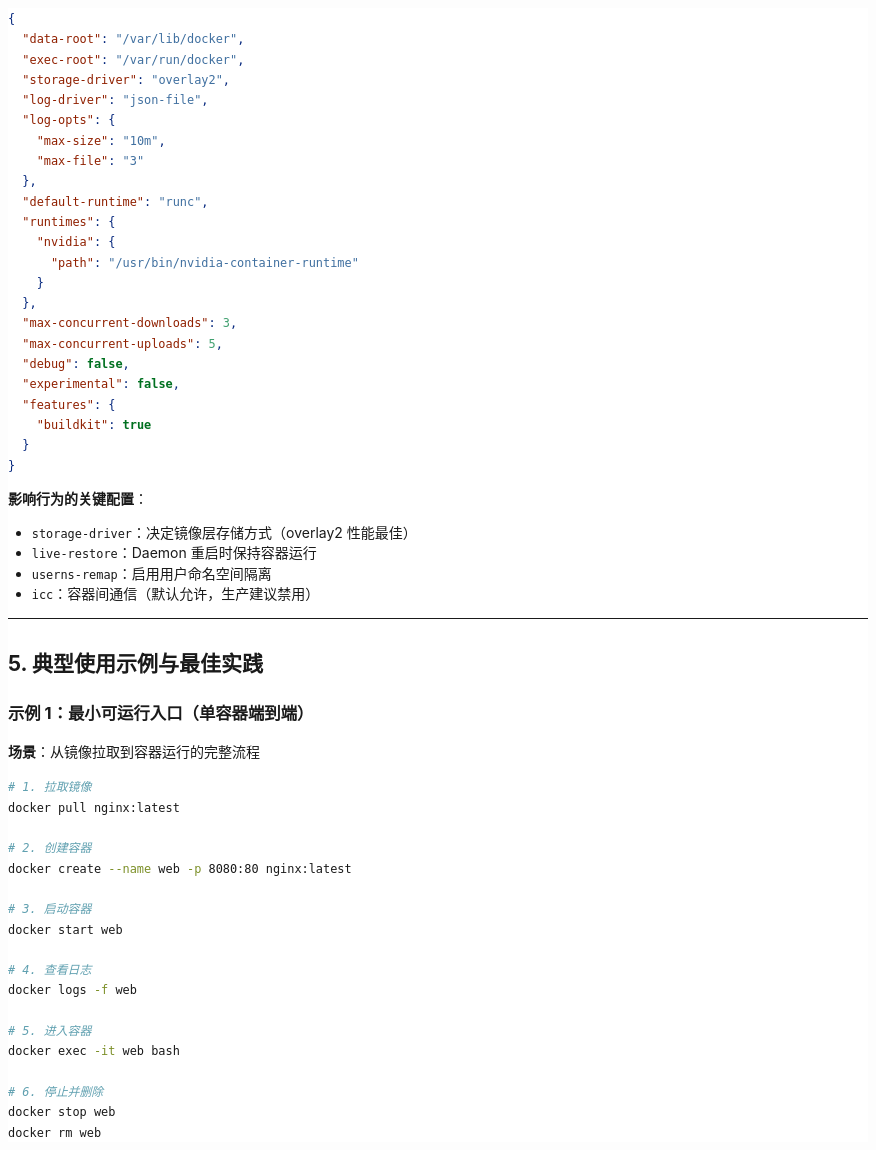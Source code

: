 ```json
{
  "data-root": "/var/lib/docker",
  "exec-root": "/var/run/docker",
  "storage-driver": "overlay2",
  "log-driver": "json-file",
  "log-opts": {
    "max-size": "10m",
    "max-file": "3"
  },
  "default-runtime": "runc",
  "runtimes": {
    "nvidia": {
      "path": "/usr/bin/nvidia-container-runtime"
    }
  },
  "max-concurrent-downloads": 3,
  "max-concurrent-uploads": 5,
  "debug": false,
  "experimental": false,
  "features": {
    "buildkit": true
  }
}
```

**影响行为的关键配置**：

- `storage-driver`：决定镜像层存储方式（overlay2 性能最佳）
- `live-restore`：Daemon 重启时保持容器运行
- `userns-remap`：启用用户命名空间隔离
- `icc`：容器间通信（默认允许，生产建议禁用）

---

## 5. 典型使用示例与最佳实践

### 示例 1：最小可运行入口（单容器端到端）

**场景**：从镜像拉取到容器运行的完整流程

```bash
# 1. 拉取镜像
docker pull nginx:latest

# 2. 创建容器
docker create --name web -p 8080:80 nginx:latest

# 3. 启动容器
docker start web

# 4. 查看日志
docker logs -f web

# 5. 进入容器
docker exec -it web bash

# 6. 停止并删除
docker stop web
docker rm web
```
